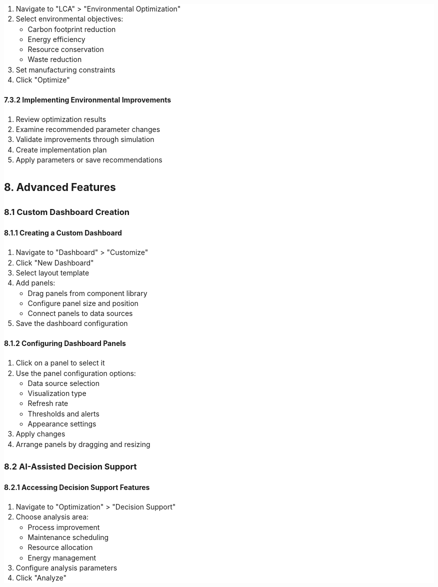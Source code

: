 1. Navigate to "LCA" > "Environmental Optimization"
2. Select environmental objectives:
   - Carbon footprint reduction
   - Energy efficiency
   - Resource conservation
   - Waste reduction
3. Set manufacturing constraints
4. Click "Optimize"

#### 7.3.2 Implementing Environmental Improvements

1. Review optimization results
2. Examine recommended parameter changes
3. Validate improvements through simulation
4. Create implementation plan
5. Apply parameters or save recommendations

## 8. Advanced Features

### 8.1 Custom Dashboard Creation

#### 8.1.1 Creating a Custom Dashboard

1. Navigate to "Dashboard" > "Customize"
2. Click "New Dashboard"
3. Select layout template
4. Add panels:
   - Drag panels from component library
   - Configure panel size and position
   - Connect panels to data sources
5. Save the dashboard configuration

#### 8.1.2 Configuring Dashboard Panels

1. Click on a panel to select it
2. Use the panel configuration options:
   - Data source selection
   - Visualization type
   - Refresh rate
   - Thresholds and alerts
   - Appearance settings
3. Apply changes
4. Arrange panels by dragging and resizing

### 8.2 AI-Assisted Decision Support

#### 8.2.1 Accessing Decision Support Features

1. Navigate to "Optimization" > "Decision Support"
2. Choose analysis area:
   - Process improvement
   - Maintenance scheduling
   - Resource allocation
   - Energy management
3. Configure analysis parameters
4. Click "Analyze"
